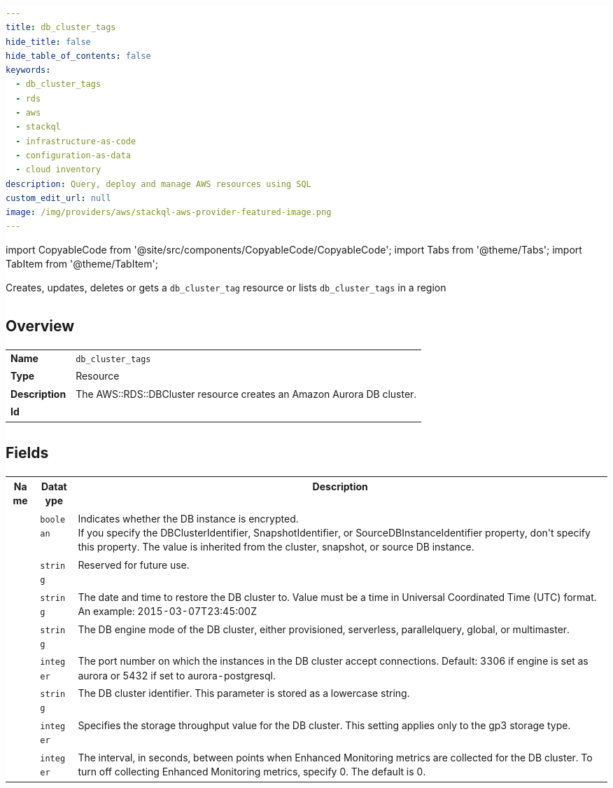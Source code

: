 ```yaml
---
title: db_cluster_tags
hide_title: false
hide_table_of_contents: false
keywords:
  - db_cluster_tags
  - rds
  - aws
  - stackql
  - infrastructure-as-code
  - configuration-as-data
  - cloud inventory
description: Query, deploy and manage AWS resources using SQL
custom_edit_url: null
image: /img/providers/aws/stackql-aws-provider-featured-image.png
---
```


import CopyableCode from '@site/src/components/CopyableCode/CopyableCode';
import Tabs from '@theme/Tabs';
import TabItem from '@theme/TabItem';

Creates, updates, deletes or gets a <code>db_cluster_tag</code> resource or lists <code>db_cluster_tags</code> in a region

## Overview
<table><tbody>
<tr><td><b>Name</b></td><td><code>db_cluster_tags</code></td></tr>
<tr><td><b>Type</b></td><td>Resource</td></tr>
<tr><td><b>Description</b></td><td>The AWS::RDS::DBCluster resource creates an Amazon Aurora DB cluster.</td></tr>
<tr><td><b>Id</b></td><td><CopyableCode code="aws.rds.db_cluster_tags" /></td></tr>
</tbody></table>

## Fields
<table><tbody><tr><th>Name</th><th>Datatype</th><th>Description</th></tr><tr><td><CopyableCode code="storage_encrypted" /></td><td><code>boolean</code></td><td>Indicates whether the DB instance is encrypted.<br />If you specify the DBClusterIdentifier, SnapshotIdentifier, or SourceDBInstanceIdentifier property, don't specify this property. The value is inherited from the cluster, snapshot, or source DB instance.</td></tr>
<tr><td><CopyableCode code="db_system_id" /></td><td><code>string</code></td><td>Reserved for future use.</td></tr>
<tr><td><CopyableCode code="restore_to_time" /></td><td><code>string</code></td><td>The date and time to restore the DB cluster to. Value must be a time in Universal Coordinated Time (UTC) format. An example: 2015-03-07T23:45:00Z</td></tr>
<tr><td><CopyableCode code="engine_mode" /></td><td><code>string</code></td><td>The DB engine mode of the DB cluster, either provisioned, serverless, parallelquery, global, or multimaster.</td></tr>
<tr><td><CopyableCode code="port" /></td><td><code>integer</code></td><td>The port number on which the instances in the DB cluster accept connections. Default: 3306 if engine is set as aurora or 5432 if set to aurora-postgresql.</td></tr>
<tr><td><CopyableCode code="db_cluster_identifier" /></td><td><code>string</code></td><td>The DB cluster identifier. This parameter is stored as a lowercase string.</td></tr>
<tr><td><CopyableCode code="storage_throughput" /></td><td><code>integer</code></td><td>Specifies the storage throughput value for the DB cluster. This setting applies only to the gp3 storage type.</td></tr>
<tr><td><CopyableCode code="monitoring_interval" /></td><td><code>integer</code></td><td>The interval, in seconds, between points when Enhanced Monitoring metrics are collected for the DB cluster. To turn off collecting Enhanced Monitoring metrics, specify 0. The default is 0.</td></tr>